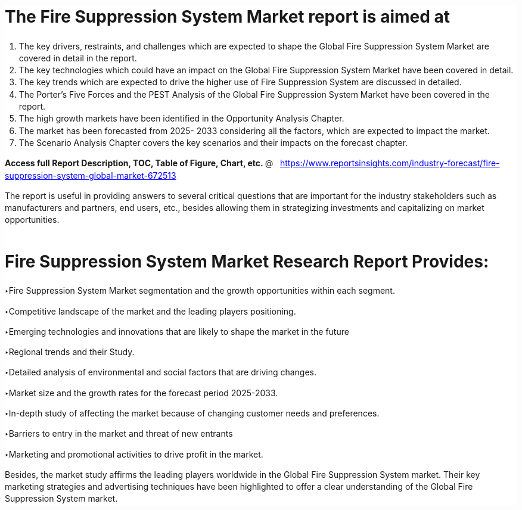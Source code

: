 # <strong>The Fire Suppression System Market report is aimed at</strong>
<ol>
  <li>The key drivers, restraints, and challenges which are expected to shape the Global Fire Suppression System Market are covered in detail in the report.</li>
  <li>The key technologies which could have an impact on the Global Fire Suppression System Market have been covered in detail.</li>
  <li>The key trends which are expected to drive the higher use of Fire Suppression System are discussed in detailed.</li>
  <li>The Porter’s Five Forces and the PEST Analysis of the Global Fire Suppression System Market have been covered in the report.</li>
  <li>The high growth markets have been identified in the Opportunity Analysis Chapter.</li>
  <li>The market has been forecasted from 2025- 2033 considering all the factors, which are expected to impact the market.</li>
  <li>The Scenario Analysis Chapter covers the key scenarios and their impacts on the forecast chapter.</li>
</ol>
<strong>Access full Report Description, TOC, Table of Figure, Chart, etc. </strong>@   <a href=https://www.reportsinsights.com/industry-forecast/fire-suppression-system-global-market-672513 style=color:#0000ff;>https://www.reportsinsights.com/industry-forecast/fire-suppression-system-global-market-672513</a>

The report is useful in providing answers to several critical questions that are important for the industry stakeholders such as manufacturers and partners, end users, etc., besides allowing them in strategizing investments and capitalizing on market opportunities.

# <strong>Fire Suppression System Market Research Report Provides:</strong>

<strong>‣</strong>Fire Suppression System Market segmentation and the growth opportunities within each segment.

<strong>‣</strong>Competitive landscape of the market and the leading players positioning.

<strong>‣</strong>Emerging technologies and innovations that are likely to shape the market in the future

<strong>‣</strong>Regional trends and their Study.

<strong>‣</strong>Detailed analysis of environmental and social factors that are driving changes.

<strong>‣</strong>Market size and the growth rates for the forecast period 2025-2033.

<strong>‣</strong>In-depth study of affecting the market because of changing customer needs and preferences.

<strong>‣</strong>Barriers to entry in the market and threat of new entrants

<strong>‣</strong>Marketing and promotional activities to drive profit in the market.

Besides, the market study affirms the leading players worldwide in the Global Fire Suppression System market. Their key marketing strategies and advertising techniques have been highlighted to offer a clear understanding of the Global Fire Suppression System market.
